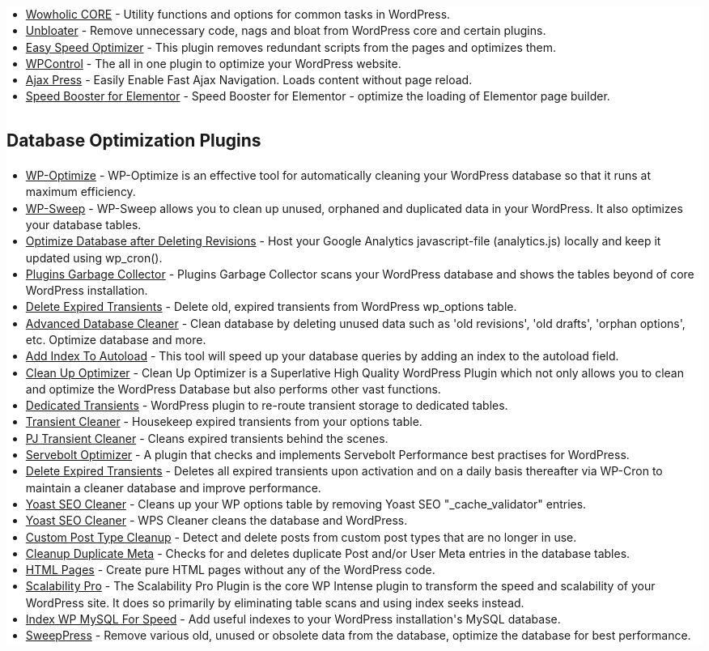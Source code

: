 * [Wowholic CORE](https://wordpress.org/plugins/wowholic-core/) -  Utility functions and options for common tasks in WordPress.
* [Unbloater](https://wordpress.org/plugins/unbloater/) -  Remove unnecessary code, nags and bloat from WordPress core and certain plugins.
* [Easy Speed Optimizer](https://wordpress.org/plugins/easy-speed-optimizer/) -  This plugin removes redundant scripts from the pages and optimizes them.
* [WPControl](https://wordpress.org/plugins/wpcontrol/) -  The all in one plugin to optimize your WordPress website.
* [Ajax Press](https://wordpress.org/plugins/ajax-press/) -  Easily Enable Fast Ajax Navigation. Loads content without page reload.
* [Speed Booster for Elementor](https://wordpress.org/plugins/speed-booster-for-elementor/) -  Speed Booster for Elementor - optimize the loading of Elementor page builder.

## Database Optimization Plugins
* [WP-Optimize](https://wordpress.org/plugins/wp-optimize/) - WP-Optimize is an effective tool for automatically cleaning your WordPress database so that it runs at maximum efficiency.
* [WP-Sweep](https://wordpress.org/plugins/wp-sweep/) - WP-Sweep allows you to clean up unused, orphaned and duplicated data in your WordPress. It also optimizes your database tables.
* [Optimize Database after Deleting Revisions](https://wordpress.org/plugins/rvg-optimize-database/) - Host your Google Analytics javascript-file (analytics.js) locally and keep it updated using wp_cron().
* [Plugins Garbage Collector](https://wordpress.org/plugins/plugins-garbage-collector/) - Plugins Garbage Collector scans your WordPress database and shows the tables beyond of core WordPress installation.
* [Delete Expired Transients](https://wordpress.org/plugins/delete-expired-transients/) - Delete old, expired transients from WordPress wp_options table.
* [Advanced Database Cleaner](https://wordpress.org/plugins/advanced-database-cleaner/) - Clean database by deleting unused data such as 'old revisions', 'old drafts', 'orphan options', etc. Optimize database and more.
* [Add Index To Autoload](https://wordpress.org/plugins/add-index-to-autoload/) - This tool will speed up your database queries by adding an index to the autoload field.
* [Clean Up Optimizer](https://wordpress.org/plugins/wp-clean-up-optimizer/) - Clean Up Optimizer is a Superlative High Quality WordPress Plugin which not only allows you to clean and optimize the WordPress Database but also performs other vast functions.
* [Dedicated Transients](https://wordpress.org/plugins/dedicated-transients/) - WordPress plugin to re-route transient storage to dedicated tables.
* [Transient Cleaner](https://wordpress.org/plugins/artiss-transient-cleaner/) - Housekeep expired transients from your options table.
* [PJ Transient Cleaner](https://github.com/pressjitsu/wp-transients-cleaner) - Cleans expired transients behind the scenes.
* [Servebolt Optimizer](https://wordpress.org/plugins/servebolt-optimizer/) - A plugin that checks and implements Servebolt Performance best practises for WordPress.
* [Delete Expired Transients](https://www.littlebizzy.com/plugins) - Deletes all expired transients upon activation and on a daily basis thereafter via WP-Cron to maintain a cleaner database and improve performance.
* [Yoast SEO Cleaner](https://wordpress.org/plugins/clean-yoast-seo-cache/) - Cleans up your WP options table by removing Yoast SEO "_cache_validator" entries.
* [Yoast SEO Cleaner](https://wordpress.org/plugins/wps-cleaner/) - WPS Cleaner cleans the database and WordPress.
* [Custom Post Type Cleanup](https://wordpress.org/plugins/custom-post-type-cleanup/) - Detect and delete posts from custom post types that are no longer in use.
* [Cleanup Duplicate Meta](https://wordpress.org/plugins/cleanup-duplicate-meta/) - Checks for and deletes duplicate Post and/or User Meta entries in the database tables.
* [HTML Pages](https://wordpress.org/plugins/html-pages/) - Create pure HTML pages without any of the WordPress code.
* [Scalability Pro](https://www.wpintense.com/product/scalability-pro/) - The Scalability Pro Plugin is the core WP Intense plugin to transform the speed and scalability of your WordPress site. It does so primarily by eliminating table scans and using index seeks instead.
* [Index WP MySQL For Speed](https://wordpress.org/plugins/index-wp-mysql-for-speed/) - Add useful indexes to your WordPress installation's MySQL database.
* [SweepPress](https://wordpress.org/plugins/sweeppress/) - Remove various old, unused or obsolete data from the database, optimize the database for best performance.
